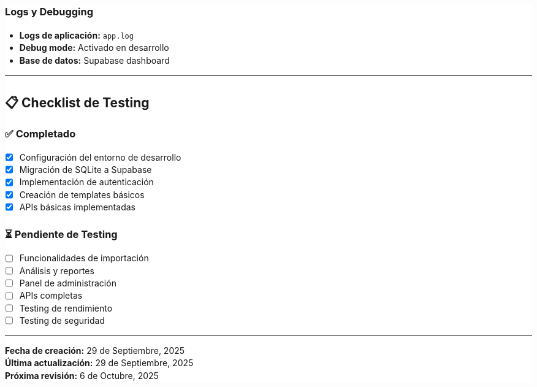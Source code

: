 ### Logs y Debugging
- **Logs de aplicación:** `app.log`
- **Debug mode:** Activado en desarrollo
- **Base de datos:** Supabase dashboard

---

## 📋 Checklist de Testing

### ✅ Completado
- [x] Configuración del entorno de desarrollo
- [x] Migración de SQLite a Supabase
- [x] Implementación de autenticación
- [x] Creación de templates básicos
- [x] APIs básicas implementadas

### ⏳ Pendiente de Testing
- [ ] Funcionalidades de importación
- [ ] Análisis y reportes
- [ ] Panel de administración
- [ ] APIs completas
- [ ] Testing de rendimiento
- [ ] Testing de seguridad

---

**Fecha de creación:** 29 de Septiembre, 2025  
**Última actualización:** 29 de Septiembre, 2025  
**Próxima revisión:** 6 de Octubre, 2025
